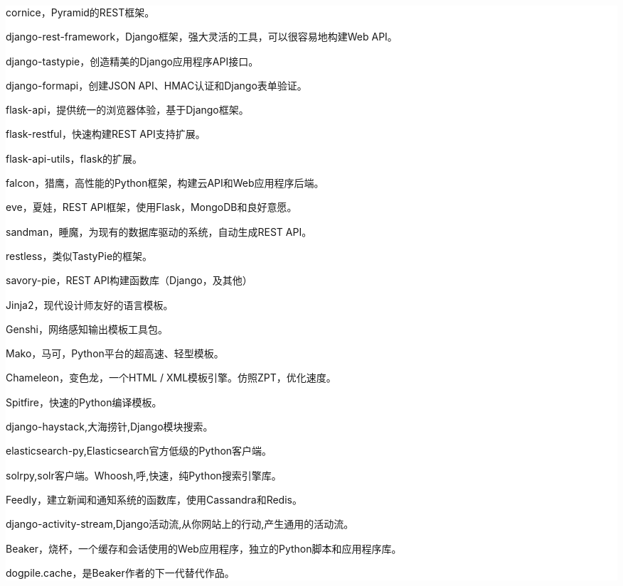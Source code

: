 
cornice，Pyramid的REST框架。


django-rest-framework，Django框架，强大灵活的工具，可以很容易地构建Web API。


django-tastypie，创造精美的Django应用程序API接口。


django-formapi，创建JSON API、HMAC认证和Django表单验证。


flask-api，提供统一的浏览器体验，基于Django框架。


flask-restful，快速构建REST API支持扩展。


flask-api-utils，flask的扩展。


falcon，猎鹰，高性能的Python框架，构建云API和Web应用程序后端。


eve，夏娃，REST API框架，使用Flask，MongoDB和良好意愿。


sandman，睡魔，为现有的数据库驱动的系统，自动生成REST API。


restless，类似TastyPie的框架。


savory-pie，REST API构建函数库（Django，及其他）


Jinja2，现代设计师友好的语言模板。


Genshi，网络感知输出模板工具包。


Mako，马可，Python平台的超高速、轻型模板。


Chameleon，变色龙，一个HTML / XML模板引擎。仿照ZPT，优化速度。


Spitfire，快速的Python编译模板。


django-haystack,大海捞针,Django模块搜索。


elasticsearch-py,Elasticsearch官方低级的Python客户端。


solrpy,solr客户端。Whoosh,呼,快速，纯Python搜索引擎库。


Feedly，建立新闻和通知系统的函数库，使用Cassandra和Redis。


django-activity-stream,Django活动流,从你网站上的行动,产生通用的活动流。


Beaker，烧杯，一个缓存和会话使用的Web应用程序，独立的Python脚本和应用程序库。


dogpile.cache，是Beaker作者的下一代替代作品。

